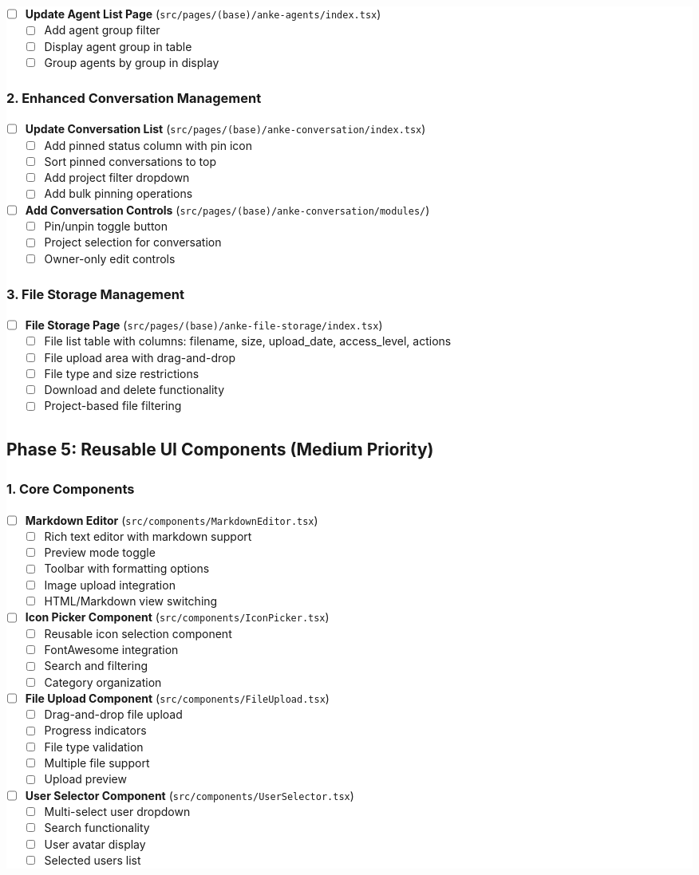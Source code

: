 - [ ] **Update Agent List Page** (`src/pages/(base)/anke-agents/index.tsx`)
  - [ ] Add agent group filter
  - [ ] Display agent group in table
  - [ ] Group agents by group in display

### 2. Enhanced Conversation Management
- [ ] **Update Conversation List** (`src/pages/(base)/anke-conversation/index.tsx`)
  - [ ] Add pinned status column with pin icon
  - [ ] Sort pinned conversations to top
  - [ ] Add project filter dropdown
  - [ ] Add bulk pinning operations

- [ ] **Add Conversation Controls** (`src/pages/(base)/anke-conversation/modules/`)
  - [ ] Pin/unpin toggle button
  - [ ] Project selection for conversation
  - [ ] Owner-only edit controls

### 3. File Storage Management
- [ ] **File Storage Page** (`src/pages/(base)/anke-file-storage/index.tsx`)
  - [ ] File list table with columns: filename, size, upload_date, access_level, actions
  - [ ] File upload area with drag-and-drop
  - [ ] File type and size restrictions
  - [ ] Download and delete functionality
  - [ ] Project-based file filtering

## Phase 5: Reusable UI Components (Medium Priority)

### 1. Core Components
- [ ] **Markdown Editor** (`src/components/MarkdownEditor.tsx`)
  - [ ] Rich text editor with markdown support
  - [ ] Preview mode toggle
  - [ ] Toolbar with formatting options
  - [ ] Image upload integration
  - [ ] HTML/Markdown view switching

- [ ] **Icon Picker Component** (`src/components/IconPicker.tsx`)
  - [ ] Reusable icon selection component
  - [ ] FontAwesome integration
  - [ ] Search and filtering
  - [ ] Category organization

- [ ] **File Upload Component** (`src/components/FileUpload.tsx`)
  - [ ] Drag-and-drop file upload
  - [ ] Progress indicators
  - [ ] File type validation
  - [ ] Multiple file support
  - [ ] Upload preview

- [ ] **User Selector Component** (`src/components/UserSelector.tsx`)
  - [ ] Multi-select user dropdown
  - [ ] Search functionality
  - [ ] User avatar display
  - [ ] Selected users list
